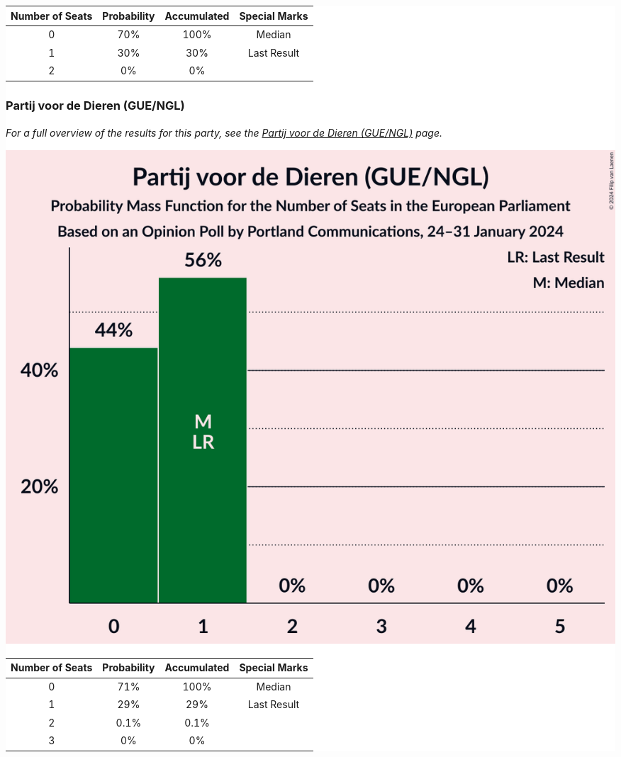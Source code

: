 | Number of Seats | Probability | Accumulated | Special Marks |
|:---------------:|:-----------:|:-----------:|:-------------:|
| 0 | 70% | 100% | Median |
| 1 | 30% | 30% | Last Result |
| 2 | 0% | 0% |  |

### Partij voor de Dieren (GUE/NGL)

*For a full overview of the results for this party, see the [Partij voor de Dieren (GUE/NGL)](party-partijvoordedierenguengl.html) page.*

![Graph with seats probability mass function not yet produced](2024-01-31-PortlandCommunications-seats-pmf-partijvoordedierenguengl.png "Seats Probability Mass Function")

| Number of Seats | Probability | Accumulated | Special Marks |
|:---------------:|:-----------:|:-----------:|:-------------:|
| 0 | 71% | 100% | Median |
| 1 | 29% | 29% | Last Result |
| 2 | 0.1% | 0.1% |  |
| 3 | 0% | 0% |  |
